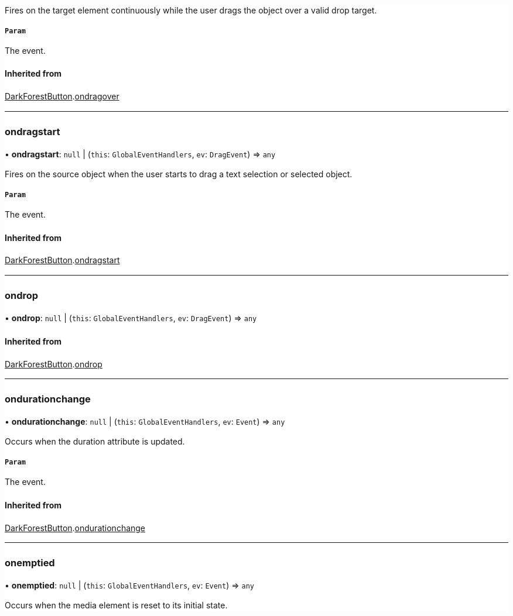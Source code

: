 Fires on the target element continuously while the user drags the object over a valid drop target.

**`Param`**

The event.

#### Inherited from

[DarkForestButton](DarkForestButton.md).[ondragover](DarkForestButton.md#ondragover)

___

### ondragstart

• **ondragstart**: ``null`` \| (`this`: `GlobalEventHandlers`, `ev`: `DragEvent`) => `any`

Fires on the source object when the user starts to drag a text selection or selected object.

**`Param`**

The event.

#### Inherited from

[DarkForestButton](DarkForestButton.md).[ondragstart](DarkForestButton.md#ondragstart)

___

### ondrop

• **ondrop**: ``null`` \| (`this`: `GlobalEventHandlers`, `ev`: `DragEvent`) => `any`

#### Inherited from

[DarkForestButton](DarkForestButton.md).[ondrop](DarkForestButton.md#ondrop)

___

### ondurationchange

• **ondurationchange**: ``null`` \| (`this`: `GlobalEventHandlers`, `ev`: `Event`) => `any`

Occurs when the duration attribute is updated.

**`Param`**

The event.

#### Inherited from

[DarkForestButton](DarkForestButton.md).[ondurationchange](DarkForestButton.md#ondurationchange)

___

### onemptied

• **onemptied**: ``null`` \| (`this`: `GlobalEventHandlers`, `ev`: `Event`) => `any`

Occurs when the media element is reset to its initial state.
